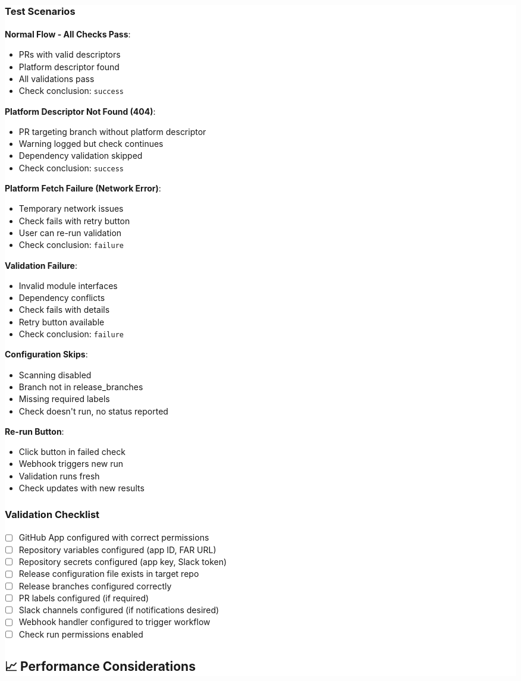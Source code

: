 ### Test Scenarios

**Normal Flow - All Checks Pass**:
- PRs with valid descriptors
- Platform descriptor found
- All validations pass
- Check conclusion: `success`

**Platform Descriptor Not Found (404)**:
- PR targeting branch without platform descriptor
- Warning logged but check continues
- Dependency validation skipped
- Check conclusion: `success`

**Platform Fetch Failure (Network Error)**:
- Temporary network issues
- Check fails with retry button
- User can re-run validation
- Check conclusion: `failure`

**Validation Failure**:
- Invalid module interfaces
- Dependency conflicts
- Check fails with details
- Retry button available
- Check conclusion: `failure`

**Configuration Skips**:
- Scanning disabled
- Branch not in release_branches
- Missing required labels
- Check doesn't run, no status reported

**Re-run Button**:
- Click button in failed check
- Webhook triggers new run
- Validation runs fresh
- Check updates with new results

### Validation Checklist

- [ ] GitHub App configured with correct permissions
- [ ] Repository variables configured (app ID, FAR URL)
- [ ] Repository secrets configured (app key, Slack token)
- [ ] Release configuration file exists in target repo
- [ ] Release branches configured correctly
- [ ] PR labels configured (if required)
- [ ] Slack channels configured (if notifications desired)
- [ ] Webhook handler configured to trigger workflow
- [ ] Check run permissions enabled

## 📈 Performance Considerations

